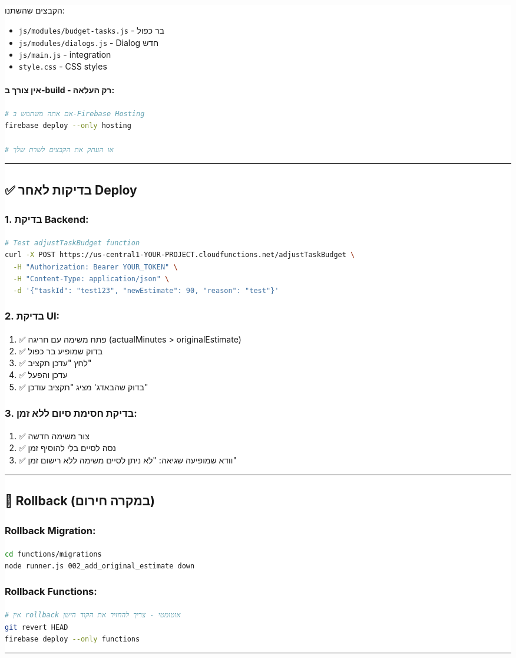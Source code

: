 הקבצים שהשתנו:
- `js/modules/budget-tasks.js` - בר כפול
- `js/modules/dialogs.js` - Dialog חדש
- `js/main.js` - integration
- `style.css` - CSS styles

#### אין צורך ב-build - רק העלאה:

```bash
# אם אתה משתמש ב-Firebase Hosting
firebase deploy --only hosting

# או העתק את הקבצים לשרת שלך
```

---

## ✅ בדיקות לאחר Deploy

### 1. בדיקת Backend:
```bash
# Test adjustTaskBudget function
curl -X POST https://us-central1-YOUR-PROJECT.cloudfunctions.net/adjustTaskBudget \
  -H "Authorization: Bearer YOUR_TOKEN" \
  -H "Content-Type: application/json" \
  -d '{"taskId": "test123", "newEstimate": 90, "reason": "test"}'
```

### 2. בדיקת UI:
1. ✅ פתח משימה עם חריגה (actualMinutes > originalEstimate)
2. ✅ בדוק שמופיע בר כפול
3. ✅ לחץ "עדכן תקציב"
4. ✅ עדכן והפעל
5. ✅ בדוק שהבאדג' מציג "תקציב עודכן"

### 3. בדיקת חסימת סיום ללא זמן:
1. ✅ צור משימה חדשה
2. ✅ נסה לסיים בלי להוסיף זמן
3. ✅ וודא שמופיעה שגיאה: "לא ניתן לסיים משימה ללא רישום זמן"

---

## 🔄 Rollback (במקרה חירום)

### Rollback Migration:
```bash
cd functions/migrations
node runner.js 002_add_original_estimate down
```

### Rollback Functions:
```bash
# אין rollback אוטומטי - צריך להחזיר את הקוד הישן
git revert HEAD
firebase deploy --only functions
```

---